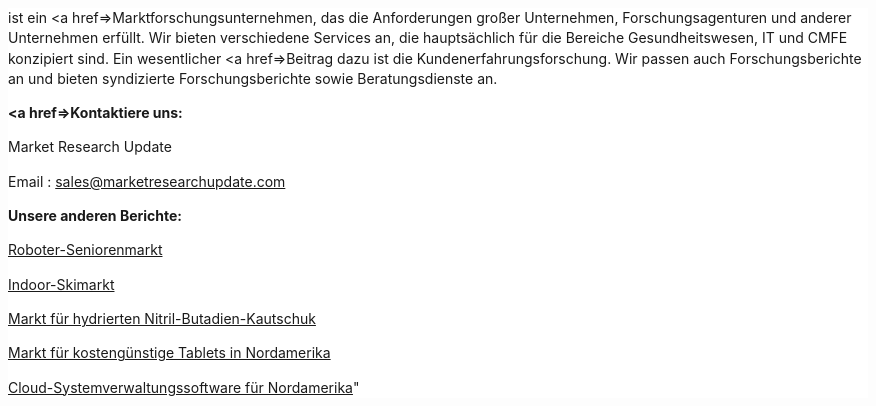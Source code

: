  ist ein <a href=>Marktfors</a>chungsunternehmen, das die Anforderungen großer Unternehmen, Forschungsagenturen und anderer Unternehmen erfüllt. Wir bieten verschiedene Services an, die hauptsächlich für die Bereiche Gesundheitswesen, IT und CMFE konzipiert sind. Ein wesentlicher <a href=>Beitrag</a> dazu ist die Kundenerfahrungsforschung. Wir passen auch Forschungsberichte an und bieten syndizierte Forschungsberichte sowie Beratungsdienste an.

<strong><a href=>Kontaktiere uns:</a></strong>

Market Research Update

Email : sales@marketresearchupdate.com

<strong>Unsere anderen Berichte:</strong>

<a href=https://www.linkedin.com/pulse/robots-seniors-market-2023-2029-in-depth-report>Roboter-Seniorenmarkt</a>

<a href=https://www.linkedin.com/pulse/indoor-skis-market-size-historical-growth-analysis>Indoor-Skimarkt</a>

<a href=https://www.linkedin.com/pulse/hydrogenated-nitrile-butadiene-rubber-market>Markt für hydrierten Nitril-Butadien-Kautschuk</a>

<a href=https://www.linkedin.com/pulse/north-america-low-cost-tablets-market-2023-new>Markt für kostengünstige Tablets in Nordamerika</a>

<a href=https://www.linkedin.com/pulse/north-america-cloud-system-management-software>Cloud-Systemverwaltungssoftware für Nordamerika</a>"
